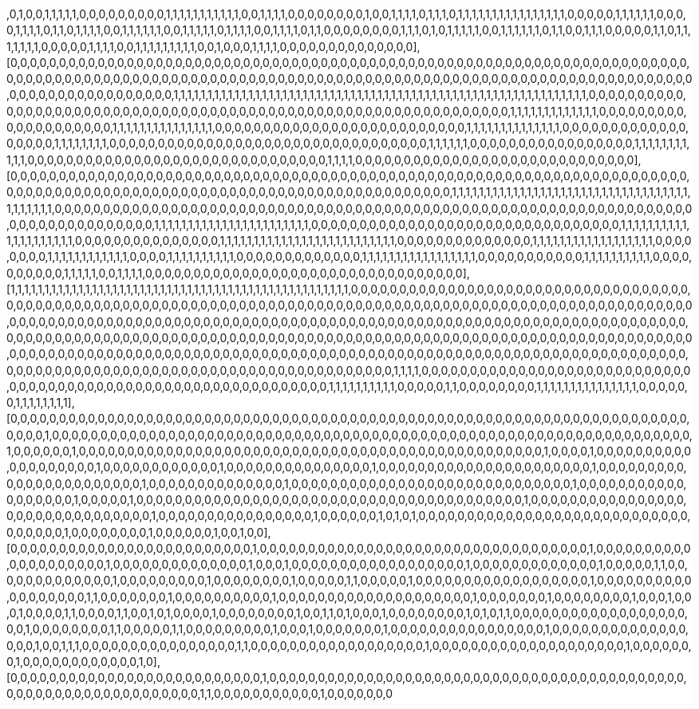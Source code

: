,0,1,0,0,1,1,1,1,1,0,0,0,0,0,0,0,0,0,1,1,1,1,1,1,1,1,1,1,1,0,0,1,1,1,1,0,0,0,0,0,0,0,0,1,0,0,1,1,1,1,0,1,1,1,0,1,1,1,1,1,1,1,1,1,1,1,1,1,1,1,1,0,0,0,0,0,1,1,1,1,1,1,0,0,0,0,1,1,1,1,0,1,1,0,1,1,1,1,0,0,1,1,1,1,1,1,0,0,1,1,1,1,1,0,1,1,1,1,0,0,1,1,1,1,0,1,1,0,0,0,0,0,0,0,0,1,1,1,0,1,0,1,1,1,1,1,0,0,1,1,1,1,1,1,0,1,1,0,0,1,1,1,0,0,0,0,0,1,1,0,1,1,1,1,1,1,1,0,0,0,0,0,1,1,1,1,0,0,1,1,1,1,1,1,1,1,1,0,0,1,0,0,0,1,1,1,1,0,0,0,0,0,0,0,0,0,0,0,0,0,0],[0,0,0,0,0,0,0,0,0,0,0,0,0,0,0,0,0,0,0,0,0,0,0,0,0,0,0,0,0,0,0,0,0,0,0,0,0,0,0,0,0,0,0,0,0,0,0,0,0,0,0,0,0,0,0,0,0,0,0,0,0,0,0,0,0,0,0,0,0,0,0,0,0,0,0,0,0,0,0,0,0,0,0,0,0,0,0,0,0,0,0,0,0,0,0,0,0,0,0,0,0,0,0,0,0,0,0,0,0,0,0,0,0,0,0,0,0,0,0,0,0,0,0,0,0,0,0,0,0,0,0,0,0,0,0,0,0,0,0,0,0,0,0,0,0,0,0,0,0,0,0,0,0,0,0,0,0,0,1,1,1,1,1,1,1,1,1,1,1,1,1,1,1,1,1,1,1,1,1,1,1,1,1,1,1,1,1,1,1,1,1,1,1,1,1,1,1,1,1,1,1,1,1,1,1,1,1,1,1,1,1,1,1,1,1,1,1,1,1,0,0,0,0,0,0,0,0,0,0,0,0,0,0,0,0,0,0,0,0,0,0,0,0,0,0,0,0,0,0,0,0,0,0,0,0,0,0,0,0,0,0,0,0,0,0,0,0,0,0,0,0,0,0,0,0,0,0,0,0,0,0,1,1,1,1,1,1,1,1,1,1,1,1,1,0,0,0,0,0,0,0,0,0,0,0,0,0,0,0,0,0,0,0,0,1,1,1,1,1,1,1,1,1,1,1,1,1,1,1,0,0,0,0,0,0,0,0,0,0,0,0,0,0,0,0,0,0,0,0,0,0,0,0,0,0,1,1,1,1,1,1,1,1,1,1,1,1,1,1,0,0,0,0,0,0,0,0,0,0,0,0,0,0,0,0,0,0,1,1,1,1,1,1,1,1,0,0,0,0,0,0,0,0,0,0,0,0,0,0,0,0,0,0,0,0,0,0,0,0,0,0,0,0,0,0,0,0,0,1,1,1,1,1,1,0,0,0,0,0,0,0,0,0,0,0,0,0,0,0,0,0,1,1,1,1,1,1,1,1,1,1,1,0,0,0,0,0,0,0,0,0,0,0,0,0,0,0,0,0,0,0,0,0,0,0,0,0,0,0,0,0,0,0,1,1,1,1,0,0,0,0,0,0,0,0,0,0,0,0,0,0,0,0,0,0,0,0,0,0,0,0,0,0,0,0,0],[0,0,0,0,0,0,0,0,0,0,0,0,0,0,0,0,0,0,0,0,0,0,0,0,0,0,0,0,0,0,0,0,0,0,0,0,0,0,0,0,0,0,0,0,0,0,0,0,0,0,0,0,0,0,0,0,0,0,0,0,0,0,0,0,0,0,0,0,0,0,0,0,0,0,0,0,0,0,0,0,0,0,0,0,0,0,0,0,0,0,0,0,0,0,0,0,0,0,0,0,0,0,0,0,0,0,0,0,0,0,0,0,0,0,0,0,1,1,1,1,1,1,1,1,1,1,1,1,1,1,1,1,1,1,1,1,1,1,1,1,1,1,1,1,1,1,1,1,1,1,1,1,1,1,1,1,1,1,0,0,0,0,0,0,0,0,0,0,0,0,0,0,0,0,0,0,0,0,0,0,0,0,0,0,0,0,0,0,0,0,0,0,0,0,0,0,0,0,0,0,0,0,0,0,0,0,0,0,0,0,0,0,0,0,0,0,0,0,0,0,0,0,0,0,0,0,0,0,0,0,0,0,0,0,0,0,0,0,0,1,1,1,1,1,1,1,1,1,1,1,1,1,1,1,1,1,1,1,1,1,1,1,0,0,0,0,0,0,0,0,0,0,0,0,0,0,0,0,0,0,0,0,0,0,0,0,0,0,0,0,0,0,0,0,1,1,1,1,1,1,1,1,1,1,1,1,1,1,1,1,1,1,1,1,0,0,0,0,0,0,0,0,0,0,0,0,0,0,0,1,1,1,1,1,1,1,1,1,1,1,1,1,1,1,1,1,1,1,1,1,1,1,1,1,1,0,0,0,0,0,0,0,0,0,0,0,0,0,0,1,1,1,1,1,1,1,1,1,1,1,1,1,1,1,1,1,1,0,0,0,0,0,0,0,0,1,1,1,1,1,1,1,1,1,1,1,1,0,0,0,0,1,1,1,1,1,1,1,1,1,1,0,0,0,0,0,0,0,0,0,0,0,0,0,1,1,1,1,1,1,1,1,1,1,1,1,1,1,1,1,1,0,0,0,0,0,0,0,0,0,0,0,1,1,1,1,1,1,1,1,1,1,0,0,0,0,0,0,0,0,0,0,1,1,1,1,1,0,0,1,1,1,1,0,0,0,0,0,0,0,0,0,0,0,0,0,0,0,0,0,0,0,0,0,0,0,0,0,0,0,0,0,0,0,0,0],[1,1,1,1,1,1,1,1,1,1,1,1,1,1,1,1,1,1,1,1,1,1,1,1,1,1,1,1,1,1,1,1,1,1,1,1,1,1,1,1,1,1,1,1,1,1,1,1,1,1,0,0,0,0,0,0,0,0,0,0,0,0,0,0,0,0,0,0,0,0,0,0,0,0,0,0,0,0,0,0,0,0,0,0,0,0,0,0,0,0,0,0,0,0,0,0,0,0,0,0,0,0,0,0,0,0,0,0,0,0,0,0,0,0,0,0,0,0,0,0,0,0,0,0,0,0,0,0,0,0,0,0,0,0,0,0,0,0,0,0,0,0,0,0,0,0,0,0,0,0,0,0,0,0,0,0,0,0,0,0,0,0,0,0,0,0,0,0,0,0,0,0,0,0,0,0,0,0,0,0,0,0,0,0,0,0,0,0,0,0,0,0,0,0,0,0,0,0,0,0,0,0,0,0,0,0,0,0,0,0,0,0,0,0,0,0,0,0,0,0,0,0,0,0,0,0,0,0,0,0,0,0,0,0,0,0,0,0,0,0,0,0,0,0,0,0,0,0,0,0,0,0,0,0,0,0,0,0,0,0,0,0,0,0,0,0,0,0,0,0,0,0,0,0,0,0,0,0,0,0,0,0,0,0,0,0,0,0,0,0,0,0,0,0,0,0,0,0,0,0,0,0,0,0,0,0,0,0,0,0,0,0,0,0,0,0,0,0,0,0,0,0,0,0,0,0,0,0,0,0,0,0,0,0,0,0,0,0,0,0,0,0,0,0,0,0,0,0,0,0,0,0,0,0,0,0,0,0,0,0,0,0,0,0,0,0,0,0,0,0,0,0,0,0,0,0,0,0,0,0,0,0,0,0,0,0,0,0,0,0,0,0,0,0,0,0,0,0,0,0,0,0,0,0,0,0,0,1,1,1,1,0,0,0,0,0,0,0,0,0,0,0,0,0,0,0,0,0,0,0,0,0,0,0,0,0,0,0,0,0,0,0,0,0,0,0,0,0,0,0,0,0,0,0,0,0,0,0,0,0,0,0,0,0,0,0,0,0,0,0,0,0,1,1,1,1,1,1,1,1,1,1,0,0,0,0,0,1,1,0,0,0,0,0,0,0,0,1,1,1,1,1,1,1,1,1,1,1,1,1,1,1,0,0,0,0,0,0,1,1,1,1,1,1,1,1],[0,0,0,0,0,0,0,0,0,0,0,0,0,0,0,0,0,0,0,0,0,0,0,0,0,0,0,0,0,0,0,0,0,0,0,0,0,0,0,0,0,0,0,0,0,0,0,0,0,0,0,0,0,0,0,0,0,0,0,0,0,0,0,0,0,0,0,0,0,0,0,0,0,0,1,0,0,0,0,0,0,0,0,0,0,0,0,0,0,0,0,0,0,0,0,0,0,0,0,0,0,0,0,0,0,0,0,0,0,0,0,0,0,0,0,0,0,0,0,0,0,0,0,0,0,0,0,0,0,0,0,0,0,0,0,0,0,0,0,0,0,1,0,0,0,0,0,0,1,0,0,0,0,0,0,0,0,0,0,0,0,0,0,0,0,0,0,0,0,0,0,0,0,0,0,0,0,0,0,0,0,0,0,0,0,0,0,0,0,0,0,0,0,0,0,0,0,1,0,0,0,0,1,0,0,0,0,0,0,0,0,0,0,0,0,0,0,0,0,0,0,0,1,0,0,0,0,0,0,0,0,0,0,0,0,1,0,0,0,0,0,0,0,0,0,0,0,0,0,0,0,1,0,0,0,0,0,0,0,0,0,0,0,0,0,0,0,0,0,0,0,0,0,0,1,0,0,0,0,0,0,0,0,0,0,0,0,0,0,0,0,0,0,0,0,0,0,0,1,0,0,0,0,0,0,0,0,0,0,0,0,0,0,1,0,0,0,0,0,0,0,0,0,0,0,0,0,0,0,0,0,0,0,0,0,0,0,0,0,0,0,0,0,1,0,0,0,0,0,0,0,0,0,0,0,0,0,0,0,0,0,0,1,0,0,0,0,0,1,0,0,0,0,0,0,0,0,0,0,0,0,0,0,0,0,0,0,0,0,0,0,0,0,0,0,0,0,0,0,0,0,0,0,0,0,0,0,0,0,1,0,0,0,0,0,0,0,0,0,0,0,0,0,0,0,0,0,0,0,0,0,0,0,0,0,0,0,0,0,0,0,1,0,0,0,0,0,0,0,0,0,0,0,0,0,0,0,0,1,0,0,0,0,0,0,1,0,1,0,1,0,0,0,0,0,0,0,0,0,0,0,0,0,0,0,0,0,0,0,0,0,0,0,0,0,0,0,0,0,0,0,0,0,0,1,0,0,0,0,0,0,0,0,1,0,0,0,0,0,0,1,0,0,1,0,0],[0,0,0,0,0,0,0,0,0,0,0,0,0,0,0,0,0,0,0,0,0,0,0,0,0,1,0,0,0,0,0,0,0,0,0,0,0,0,0,0,0,0,0,0,0,0,0,0,0,0,0,0,0,0,0,0,0,0,0,0,1,0,0,0,0,0,0,0,0,0,0,0,0,0,0,0,0,0,0,0,0,1,0,0,0,0,0,0,0,0,0,0,0,0,0,0,1,0,0,0,1,0,0,0,0,0,0,0,0,0,0,0,0,0,0,0,0,0,0,1,0,0,0,0,0,0,0,0,0,0,0,0,0,1,0,0,0,0,0,1,1,0,0,0,0,0,0,0,0,0,0,0,0,0,1,0,0,0,0,0,0,0,0,0,1,0,0,0,0,0,0,0,0,1,0,0,0,0,0,1,1,0,0,0,0,0,1,0,0,0,0,0,0,0,0,0,0,0,0,0,0,0,0,0,0,1,0,0,0,0,0,0,0,0,0,0,0,0,0,0,0,0,0,0,1,1,0,0,0,0,0,0,0,1,0,0,0,0,0,0,0,0,0,0,1,0,0,0,0,0,0,0,0,0,0,0,0,0,0,0,0,0,0,0,0,1,0,0,0,0,0,0,0,1,0,0,0,0,0,0,0,0,1,0,0,0,1,0,0,0,1,0,0,0,0,1,1,0,0,0,0,1,1,0,0,1,0,1,0,0,0,0,1,0,0,0,0,0,0,0,0,1,0,0,1,1,0,1,0,0,0,1,0,0,0,0,0,0,0,0,1,0,1,0,1,1,0,0,0,0,0,0,0,0,0,0,0,0,0,0,0,0,0,0,0,0,1,0,0,0,0,0,0,0,0,1,1,0,0,0,0,0,1,1,0,0,0,0,0,0,0,0,0,1,0,0,0,1,0,0,0,0,0,0,0,1,0,0,0,0,0,0,0,0,0,0,0,0,0,0,0,0,1,0,0,0,0,0,0,0,0,0,0,0,0,0,0,0,0,0,1,0,0,1,1,1,0,0,0,0,0,0,0,0,0,0,0,0,0,0,0,0,1,1,0,0,0,0,0,0,0,0,0,0,0,0,0,0,0,0,0,0,1,0,0,0,0,0,0,0,0,0,0,0,0,0,0,0,0,0,0,0,0,1,0,0,0,0,0,0,0,1,0,0,0,0,0,0,0,0,0,0,0,0,1,0],[0,0,0,0,0,0,0,0,0,0,0,0,0,0,0,0,0,0,0,0,0,0,0,0,0,0,1,0,0,0,0,0,0,0,0,0,0,0,0,0,0,0,0,0,0,0,0,0,0,0,0,0,0,0,0,0,0,0,0,0,0,0,0,0,0,0,0,0,0,0,0,0,0,0,0,0,0,0,0,0,0,0,0,0,0,0,0,0,0,0,1,1,0,0,0,0,0,0,0,0,0,0,0,1,0,0,0,0,0,0,0